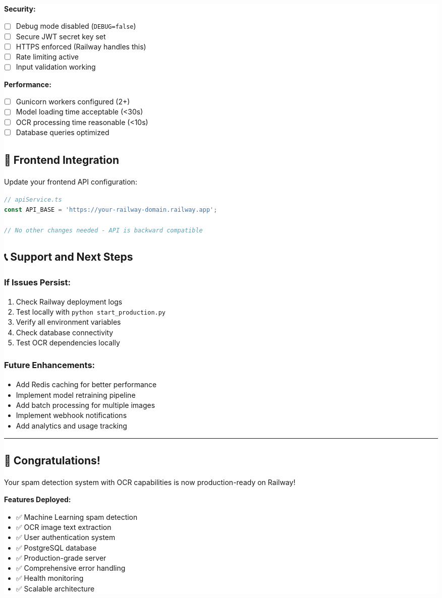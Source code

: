 **Security:**
- [ ] Debug mode disabled (`DEBUG=false`)
- [ ] Secure JWT secret key set
- [ ] HTTPS enforced (Railway handles this)
- [ ] Rate limiting active
- [ ] Input validation working

**Performance:**
- [ ] Gunicorn workers configured (2+)
- [ ] Model loading time acceptable (<30s)
- [ ] OCR processing time reasonable (<10s)
- [ ] Database queries optimized

## 🚀 **Frontend Integration**

Update your frontend API configuration:

```javascript
// apiService.ts
const API_BASE = 'https://your-railway-domain.railway.app';

// No other changes needed - API is backward compatible
```

## 📞 **Support and Next Steps**

### **If Issues Persist:**
1. Check Railway deployment logs
2. Test locally with `python start_production.py`
3. Verify all environment variables
4. Check database connectivity
5. Test OCR dependencies locally

### **Future Enhancements:**
- Add Redis caching for better performance
- Implement model retraining pipeline
- Add batch processing for multiple images
- Implement webhook notifications
- Add analytics and usage tracking

---

## 🎉 **Congratulations!**

Your spam detection system with OCR capabilities is now production-ready on Railway! 

**Features Deployed:**
- ✅ Machine Learning spam detection
- ✅ OCR image text extraction  
- ✅ User authentication system
- ✅ PostgreSQL database
- ✅ Production-grade server
- ✅ Comprehensive error handling
- ✅ Health monitoring
- ✅ Scalable architecture
